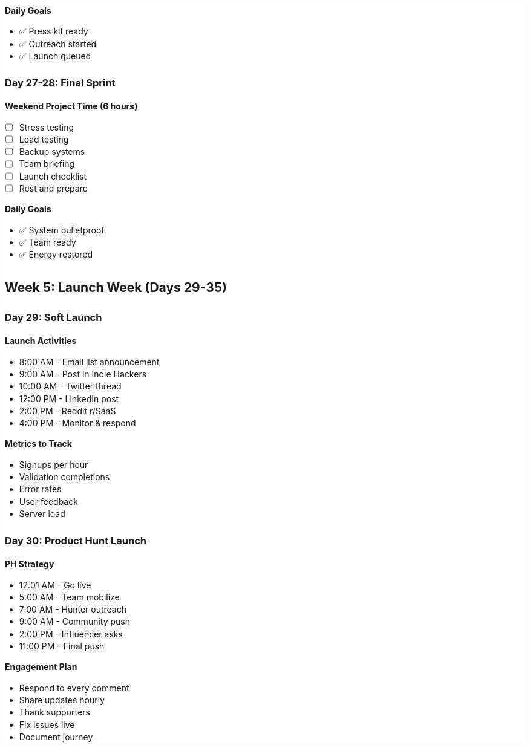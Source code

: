 **Daily Goals**
- ✅ Press kit ready
- ✅ Outreach started
- ✅ Launch queued

### Day 27-28: Final Sprint
**Weekend Project Time (6 hours)**
- [ ] Stress testing
- [ ] Load testing
- [ ] Backup systems
- [ ] Team briefing
- [ ] Launch checklist
- [ ] Rest and prepare

**Daily Goals**
- ✅ System bulletproof
- ✅ Team ready
- ✅ Energy restored

## Week 5: Launch Week (Days 29-35)

### Day 29: Soft Launch
**Launch Activities**
- 8:00 AM - Email list announcement
- 9:00 AM - Post in Indie Hackers
- 10:00 AM - Twitter thread
- 12:00 PM - LinkedIn post
- 2:00 PM - Reddit r/SaaS
- 4:00 PM - Monitor & respond

**Metrics to Track**
- Signups per hour
- Validation completions
- Error rates
- User feedback
- Server load

### Day 30: Product Hunt Launch
**PH Strategy**
- 12:01 AM - Go live
- 5:00 AM - Team mobilize
- 7:00 AM - Hunter outreach
- 9:00 AM - Community push
- 2:00 PM - Influencer asks
- 11:00 PM - Final push

**Engagement Plan**
- Respond to every comment
- Share updates hourly
- Thank supporters
- Fix issues live
- Document journey

